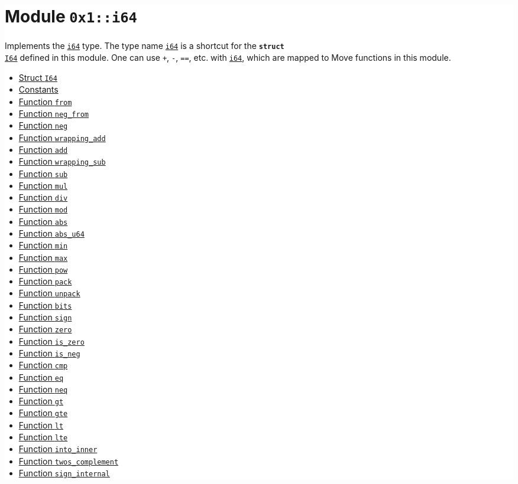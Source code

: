 
<a id="0x1_i64"></a>

# Module `0x1::i64`

Implements the <code><a href="i64.md#0x1_i64">i64</a></code> type. The type name <code><a href="i64.md#0x1_i64">i64</a></code> is a shortcut for the <code><b>struct</b> <a href="i64.md#0x1_i64_I64">I64</a></code> defined in this module. One can use <code>+</code>, <code>-</code>, <code>==</code>, etc. with <code><a href="i64.md#0x1_i64">i64</a></code>, which are mapped to Move functions in this module.


-  [Struct `I64`](#0x1_i64_I64)
-  [Constants](#@Constants_0)
-  [Function `from`](#0x1_i64_from)
-  [Function `neg_from`](#0x1_i64_neg_from)
-  [Function `neg`](#0x1_i64_neg)
-  [Function `wrapping_add`](#0x1_i64_wrapping_add)
-  [Function `add`](#0x1_i64_add)
-  [Function `wrapping_sub`](#0x1_i64_wrapping_sub)
-  [Function `sub`](#0x1_i64_sub)
-  [Function `mul`](#0x1_i64_mul)
-  [Function `div`](#0x1_i64_div)
-  [Function `mod`](#0x1_i64_mod)
-  [Function `abs`](#0x1_i64_abs)
-  [Function `abs_u64`](#0x1_i64_abs_u64)
-  [Function `min`](#0x1_i64_min)
-  [Function `max`](#0x1_i64_max)
-  [Function `pow`](#0x1_i64_pow)
-  [Function `pack`](#0x1_i64_pack)
-  [Function `unpack`](#0x1_i64_unpack)
-  [Function `bits`](#0x1_i64_bits)
-  [Function `sign`](#0x1_i64_sign)
-  [Function `zero`](#0x1_i64_zero)
-  [Function `is_zero`](#0x1_i64_is_zero)
-  [Function `is_neg`](#0x1_i64_is_neg)
-  [Function `cmp`](#0x1_i64_cmp)
-  [Function `eq`](#0x1_i64_eq)
-  [Function `neq`](#0x1_i64_neq)
-  [Function `gt`](#0x1_i64_gt)
-  [Function `gte`](#0x1_i64_gte)
-  [Function `lt`](#0x1_i64_lt)
-  [Function `lte`](#0x1_i64_lte)
-  [Function `into_inner`](#0x1_i64_into_inner)
-  [Function `twos_complement`](#0x1_i64_twos_complement)
-  [Function `sign_internal`](#0x1_i64_sign_internal)


<pre><code></code></pre>



<a id="0x1_i64_I64"></a>

